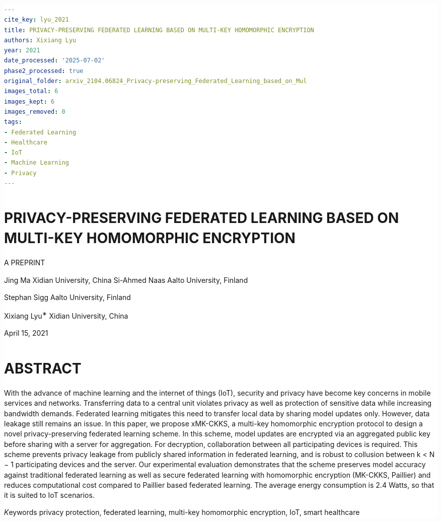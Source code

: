 ```yaml
---
cite_key: lyu_2021
title: PRIVACY-PRESERVING FEDERATED LEARNING BASED ON MULTI-KEY HOMOMORPHIC ENCRYPTION
authors: Xixiang Lyu
year: 2021
date_processed: '2025-07-02'
phase2_processed: true
original_folder: arxiv_2104.06824_Privacy-preserving_Federated_Learning_based_on_Mul
images_total: 6
images_kept: 6
images_removed: 0
tags:
- Federated Learning
- Healthcare
- IoT
- Machine Learning
- Privacy
---
```


# PRIVACY-PRESERVING FEDERATED LEARNING BASED ON MULTI-KEY HOMOMORPHIC ENCRYPTION

A PREPRINT

Jing Ma Xidian University, China Si-Ahmed Naas Aalto University, Finland

Stephan Sigg Aalto University, Finland

Xixiang Lyu<sup>∗</sup> Xidian University, China

April 15, 2021

# ABSTRACT

With the advance of machine learning and the internet of things (IoT), security and privacy have become key concerns in mobile services and networks. Transferring data to a central unit violates privacy as well as protection of sensitive data while increasing bandwidth demands. Federated learning mitigates this need to transfer local data by sharing model updates only. However, data leakage still remains an issue. In this paper, we propose xMK-CKKS, a multi-key homomorphic encryption protocol to design a novel privacy-preserving federated learning scheme. In this scheme, model updates are encrypted via an aggregated public key before sharing with a server for aggregation. For decryption, collaboration between all participating devices is required. This scheme prevents privacy leakage from publicly shared information in federated learning, and is robust to collusion between k < N − 1 participating devices and the server. Our experimental evaluation demonstrates that the scheme preserves model accuracy against traditional federated learning as well as secure federated learning with homomorphic encryption (MK-CKKS, Paillier) and reduces computational cost compared to Paillier based federated learning. The average energy consumption is 2.4 Watts, so that it is suited to IoT scenarios.

*K*eywords privacy protection, federated learning, multi-key homomorphic encryption, IoT, smart healthcare
